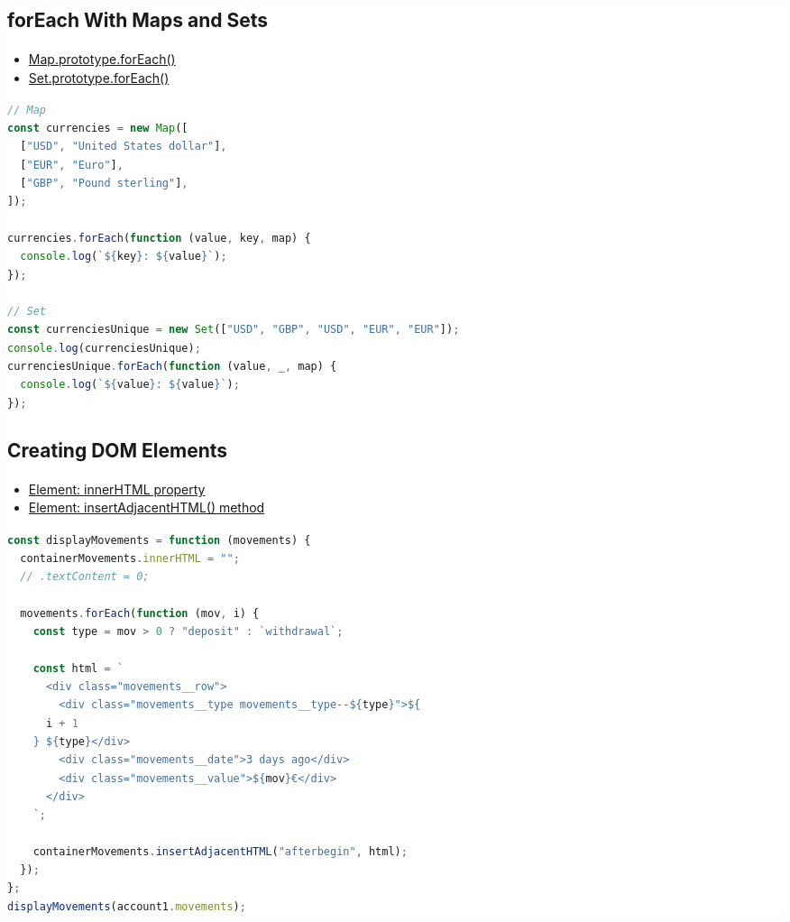## forEach With Maps and Sets

- [Map.prototype.forEach()](https://developer.mozilla.org/en-US/docs/Web/JavaScript/Reference/Global_Objects/Map/forEach)
- [Set.prototype.forEach()](https://developer.mozilla.org/en-US/docs/Web/JavaScript/Reference/Global_Objects/Set/forEach)

```js
// Map
const currencies = new Map([
  ["USD", "United States dollar"],
  ["EUR", "Euro"],
  ["GBP", "Pound sterling"],
]);

currencies.forEach(function (value, key, map) {
  console.log(`${key}: ${value}`);
});

// Set
const currenciesUnique = new Set(["USD", "GBP", "USD", "EUR", "EUR"]);
console.log(currenciesUnique);
currenciesUnique.forEach(function (value, _, map) {
  console.log(`${value}: ${value}`);
});
```

## Creating DOM Elements

- [Element: innerHTML property](https://developer.mozilla.org/en-US/docs/Web/API/Element/innerHTML)
- [Element: insertAdjacentHTML() method](https://developer.mozilla.org/en-US/docs/Web/API/Element/insertAdjacentHTML)

```js
const displayMovements = function (movements) {
  containerMovements.innerHTML = "";
  // .textContent = 0;

  movements.forEach(function (mov, i) {
    const type = mov > 0 ? "deposit" : `withdrawal`;

    const html = `
      <div class="movements__row">
        <div class="movements__type movements__type--${type}">${
      i + 1
    } ${type}</div>
        <div class="movements__date">3 days ago</div>
        <div class="movements__value">${mov}€</div>
      </div>
    `;

    containerMovements.insertAdjacentHTML("afterbegin", html);
  });
};
displayMovements(account1.movements);
```
